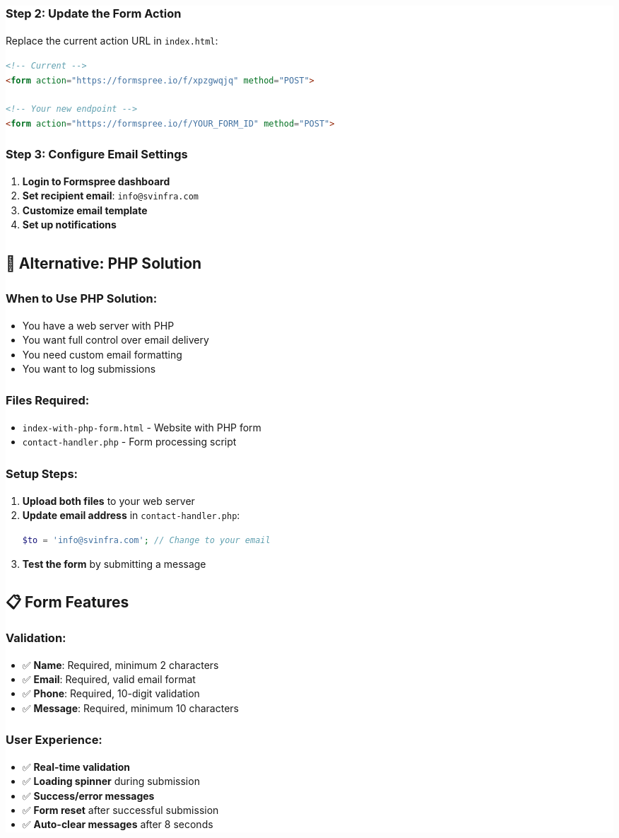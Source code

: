 ### Step 2: Update the Form Action
Replace the current action URL in `index.html`:
```html
<!-- Current -->
<form action="https://formspree.io/f/xpzgwqjq" method="POST">

<!-- Your new endpoint -->
<form action="https://formspree.io/f/YOUR_FORM_ID" method="POST">
```

### Step 3: Configure Email Settings
1. **Login to Formspree dashboard**
2. **Set recipient email**: `info@svinfra.com`
3. **Customize email template**
4. **Set up notifications**

## 🐘 **Alternative: PHP Solution**

### When to Use PHP Solution:
- You have a web server with PHP
- You want full control over email delivery
- You need custom email formatting
- You want to log submissions

### Files Required:
- `index-with-php-form.html` - Website with PHP form
- `contact-handler.php` - Form processing script

### Setup Steps:
1. **Upload both files** to your web server
2. **Update email address** in `contact-handler.php`:
   ```php
   $to = 'info@svinfra.com'; // Change to your email
   ```
3. **Test the form** by submitting a message

## 📋 **Form Features**

### Validation:
- ✅ **Name**: Required, minimum 2 characters
- ✅ **Email**: Required, valid email format
- ✅ **Phone**: Required, 10-digit validation
- ✅ **Message**: Required, minimum 10 characters

### User Experience:
- ✅ **Real-time validation**
- ✅ **Loading spinner** during submission
- ✅ **Success/error messages**
- ✅ **Form reset** after successful submission
- ✅ **Auto-clear messages** after 8 seconds
